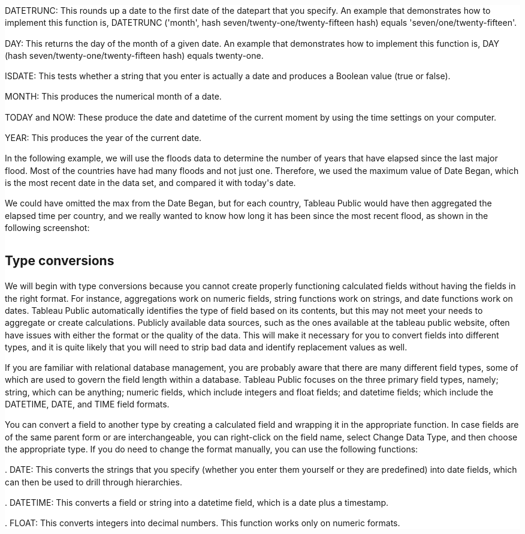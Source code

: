 DATETRUNC: This rounds up a date to the first date of the datepart that you specify. An example that demonstrates how to implement this function is, DATETRUNC ('month', hash seven/twenty-one/twenty-fifteen hash) equals 'seven/one/twenty-fifteen'.

DAY: This returns the day of the month of a given date. An example that demonstrates how to implement this function is, DAY (hash seven/twenty-one/twenty-fifteen hash) equals twenty-one.

ISDATE: This tests whether a string that you enter is actually a date and produces a Boolean value (true or false).

MONTH: This produces the numerical month of a date.

TODAY and NOW: These produce the date and datetime of the current moment by using the time settings on your computer.

YEAR: This produces the year of the current date.

In the following example, we will use the floods data to determine the number of years that have elapsed since the last major flood. Most of the countries have had many floods and not just one. Therefore, we used the maximum value of Date Began, which is the most recent date in the data set, and compared it with today's date.

We could have omitted the max from the Date Began, but for each country, Tableau Public would have then aggregated the elapsed time per country, and we really wanted to know how long it has been since the most recent flood, as shown in the following screenshot:


## Type conversions

We will begin with type conversions because you cannot create properly functioning calculated fields without having the fields in the right format. For instance, aggregations work on numeric fields, string functions work on strings, and date functions work on dates. Tableau Public automatically identifies the type of field based on its contents, but this may not meet your needs to aggregate or create calculations. Publicly available data sources, such as the ones available at the tableau public website, often have issues with either the format or the quality of the data. This will make it necessary for you to convert fields into different types, and it is quite likely that you will need to strip bad data and identify replacement values as well.

If you are familiar with relational database management, you are probably aware that there are many different field types, some of which are used to govern the field length within a database. Tableau Public focuses on the three primary field types, namely; string, which can be anything; numeric fields, which include integers and float fields; and datetime fields; which include the DATETIME, DATE, and TIME field formats.

You can convert a field to another type by creating a calculated field and wrapping it in the appropriate function. In case fields are of the same parent form or are interchangeable, you can right-click on the field name, select Change Data Type, and then choose the appropriate type. If you do need to change the format manually, you can use the following functions:

. DATE: This converts the strings that you specify (whether you enter them yourself or they are predefined) into date fields, which can then be used to drill through hierarchies.

. DATETIME: This converts a field or string into a datetime field, which is a date plus a timestamp.

. FLOAT: This converts integers into decimal numbers. This function works only on numeric formats.
